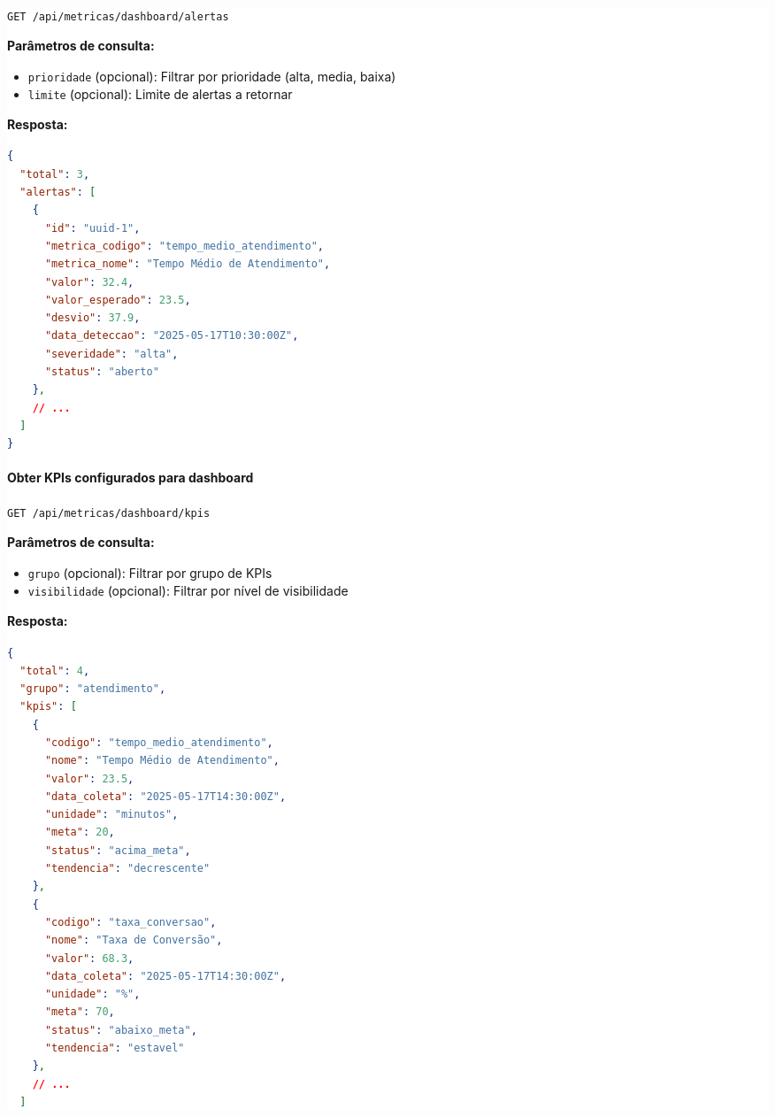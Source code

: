 ```
GET /api/metricas/dashboard/alertas
```

**Parâmetros de consulta:**
- `prioridade` (opcional): Filtrar por prioridade (alta, media, baixa)
- `limite` (opcional): Limite de alertas a retornar

**Resposta:**
```json
{
  "total": 3,
  "alertas": [
    {
      "id": "uuid-1",
      "metrica_codigo": "tempo_medio_atendimento",
      "metrica_nome": "Tempo Médio de Atendimento",
      "valor": 32.4,
      "valor_esperado": 23.5,
      "desvio": 37.9,
      "data_deteccao": "2025-05-17T10:30:00Z",
      "severidade": "alta",
      "status": "aberto"
    },
    // ...
  ]
}
```

#### Obter KPIs configurados para dashboard

```
GET /api/metricas/dashboard/kpis
```

**Parâmetros de consulta:**
- `grupo` (opcional): Filtrar por grupo de KPIs
- `visibilidade` (opcional): Filtrar por nível de visibilidade

**Resposta:**
```json
{
  "total": 4,
  "grupo": "atendimento",
  "kpis": [
    {
      "codigo": "tempo_medio_atendimento",
      "nome": "Tempo Médio de Atendimento",
      "valor": 23.5,
      "data_coleta": "2025-05-17T14:30:00Z",
      "unidade": "minutos",
      "meta": 20,
      "status": "acima_meta",
      "tendencia": "decrescente"
    },
    {
      "codigo": "taxa_conversao",
      "nome": "Taxa de Conversão",
      "valor": 68.3,
      "data_coleta": "2025-05-17T14:30:00Z",
      "unidade": "%",
      "meta": 70,
      "status": "abaixo_meta",
      "tendencia": "estavel"
    },
    // ...
  ]
```